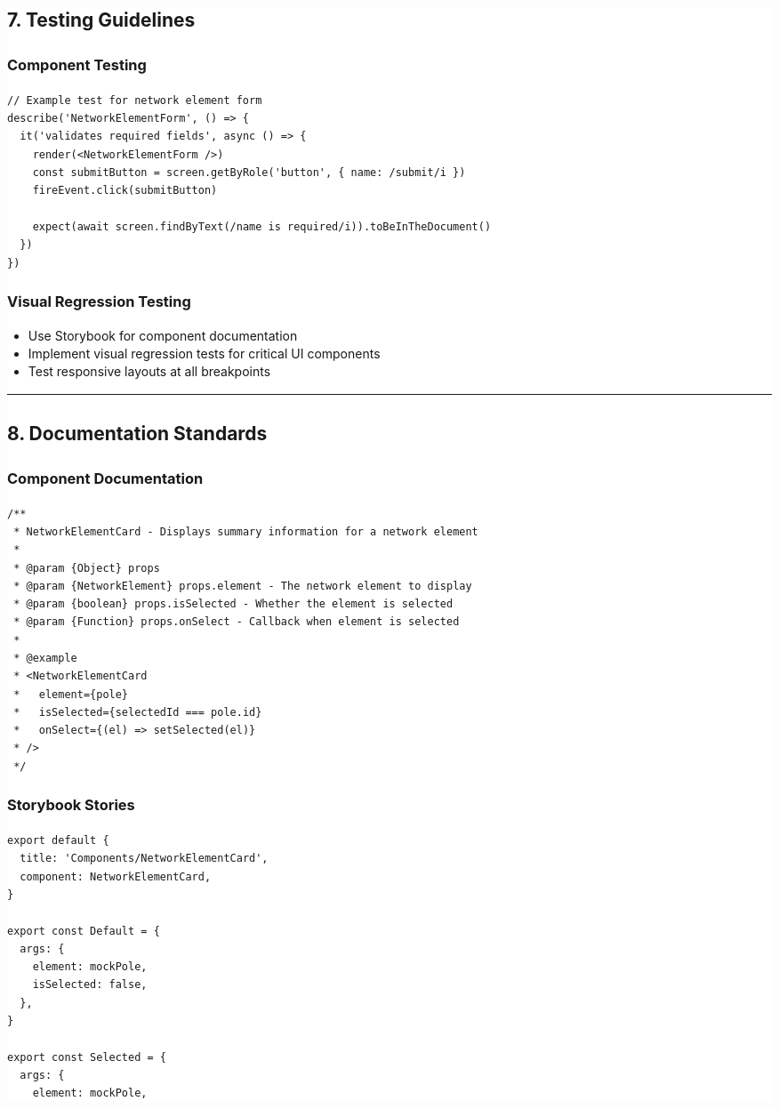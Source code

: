 
## 7. Testing Guidelines

### Component Testing
```tsx
// Example test for network element form
describe('NetworkElementForm', () => {
  it('validates required fields', async () => {
    render(<NetworkElementForm />)
    const submitButton = screen.getByRole('button', { name: /submit/i })
    fireEvent.click(submitButton)
    
    expect(await screen.findByText(/name is required/i)).toBeInTheDocument()
  })
})
```

### Visual Regression Testing
- Use Storybook for component documentation
- Implement visual regression tests for critical UI components
- Test responsive layouts at all breakpoints

---

## 8. Documentation Standards

### Component Documentation
```tsx
/**
 * NetworkElementCard - Displays summary information for a network element
 * 
 * @param {Object} props
 * @param {NetworkElement} props.element - The network element to display
 * @param {boolean} props.isSelected - Whether the element is selected
 * @param {Function} props.onSelect - Callback when element is selected
 * 
 * @example
 * <NetworkElementCard
 *   element={pole}
 *   isSelected={selectedId === pole.id}
 *   onSelect={(el) => setSelected(el)}
 * />
 */
```

### Storybook Stories
```tsx
export default {
  title: 'Components/NetworkElementCard',
  component: NetworkElementCard,
}

export const Default = {
  args: {
    element: mockPole,
    isSelected: false,
  },
}

export const Selected = {
  args: {
    element: mockPole,
```